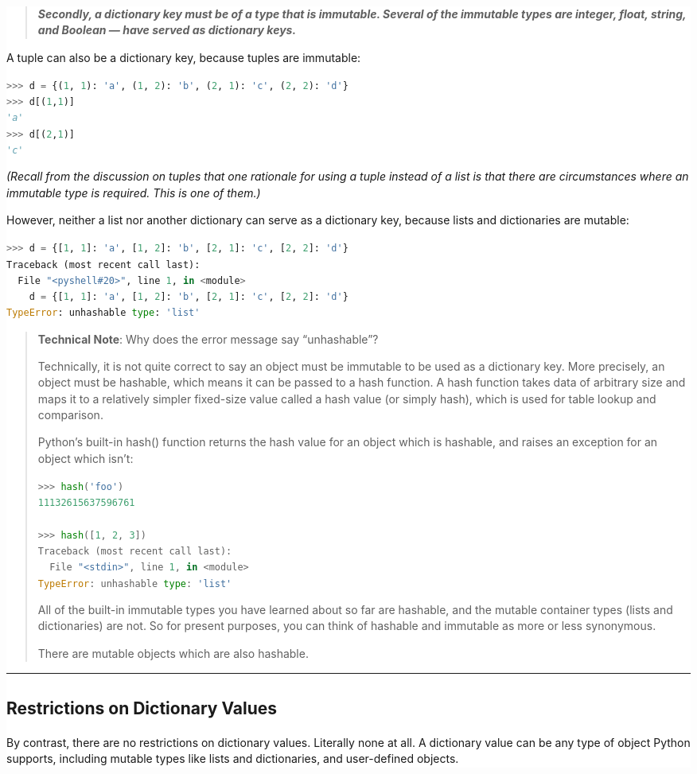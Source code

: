 > ***Secondly, a dictionary key must be of a type that is immutable. Several of the immutable types are integer, float, string, and Boolean — have served as dictionary keys.***

A tuple can also be a dictionary key, because tuples are immutable:
```python
>>> d = {(1, 1): 'a', (1, 2): 'b', (2, 1): 'c', (2, 2): 'd'}
>>> d[(1,1)]
'a'
>>> d[(2,1)]
'c'
```
*(Recall from the discussion on tuples that one rationale for using a tuple instead of a list is that there are circumstances where an immutable type is required. This is one of them.)*

However, neither a list nor another dictionary can serve as a dictionary key, because lists and dictionaries are mutable:
```python
>>> d = {[1, 1]: 'a', [1, 2]: 'b', [2, 1]: 'c', [2, 2]: 'd'}
Traceback (most recent call last):
  File "<pyshell#20>", line 1, in <module>
    d = {[1, 1]: 'a', [1, 2]: 'b', [2, 1]: 'c', [2, 2]: 'd'}
TypeError: unhashable type: 'list'
```

> **Technical Note**: Why does the error message say “unhashable”?
>
> Technically, it is not quite correct to say an object must be immutable to be used as a dictionary key. More precisely, an object must be hashable, which means it can be passed to a hash function. A hash function takes data of arbitrary size and maps it to a relatively simpler fixed-size value called a hash value (or simply hash), which is used for table lookup and comparison.
>
> Python’s built-in hash() function returns the hash value for an object which is hashable, and raises an exception for an object which isn’t:
> ```python
> >>> hash('foo')
> 11132615637596761
>
> >>> hash([1, 2, 3])
> Traceback (most recent call last):
>   File "<stdin>", line 1, in <module>
> TypeError: unhashable type: 'list'
> ```              
> All of the built-in immutable types you have learned about so far are hashable, and the mutable container types (lists and dictionaries) are not. So for present purposes, you can think of hashable and immutable as more or less synonymous.
>
> There are mutable objects which are also hashable.

---

## Restrictions on Dictionary Values

By contrast, there are no restrictions on dictionary values. Literally none at all. A dictionary value can be any type of object Python supports, including mutable types like lists and dictionaries, and user-defined objects.
